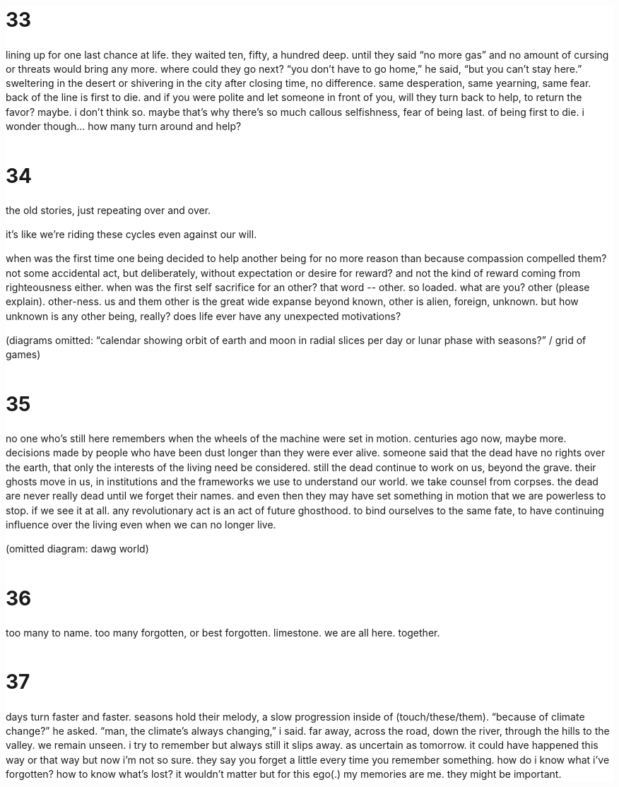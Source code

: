 # 33

lining up for one last chance at life. they waited ten, fifty, a hundred deep. until they said “no more gas” and no amount of cursing or threats would bring any more. where could they go next? “you don’t have to go home,” he said, “but you can’t stay here.” sweltering in the desert or shivering in the city after closing time, no difference. same desperation, same yearning, same fear. back of the line is first to die. and if you were polite and let someone in front of you, will they turn back to help, to return the favor? maybe. i don’t think so. maybe that’s why there’s so much callous selfishness, fear of being last. of being first to die. i wonder though... how many turn around and help?

# 34

the old stories, just repeating over and over.

it’s like we’re riding these cycles even against our will.

when was the first time one being decided to help another being for no more reason than because compassion compelled them? not some accidental act, but deliberately, without expectation or desire for reward? and not the kind of reward coming from righteousness either. when was the first self sacrifice for an other? that word -- other. so loaded. what are you? other (please explain). other-ness. us and them other is the great wide expanse beyond known, other is alien, foreign, unknown. but how unknown is any other being, really? does life ever have any unexpected motivations?

(diagrams omitted: “calendar showing orbit of earth and moon in radial slices per day or lunar phase with seasons?” / grid of games)

# 35

no one who’s still here remembers when the wheels of the machine were set in motion. centuries ago now, maybe more. decisions made by people who have been dust longer than they were ever alive. someone said that the dead have no rights over the earth, that only the interests of the living need be considered. still the dead continue to work on us, beyond the grave. their ghosts move in us, in institutions and the frameworks we use to understand our world. we take counsel from corpses. the dead are never really dead until we forget their names. and even then they may have set something in motion that we are powerless to stop. if we see it at all. any revolutionary act is an act of future ghosthood. to bind ourselves to the same fate, to have continuing influence over the living even when we can no longer live. 

(omitted diagram: dawg world)

# 36

too many to name. too many forgotten, or best forgotten. limestone. we are all here. together.

# 37

days turn faster and faster. seasons hold their melody, a slow progression inside of (touch/these/them). “because of climate change?” he asked. “man, the climate’s always changing,” i said. far away, across the road, down the river, through the hills to the valley. we remain unseen. i try to remember but always still it slips away. as uncertain as tomorrow. it could have happened this way or that way but now i’m not so sure. they say you forget a little every time you remember something. how do i know what i’ve forgotten? how to know what’s lost? it wouldn’t matter but for this ego(.) my memories are me. they might be important. 
